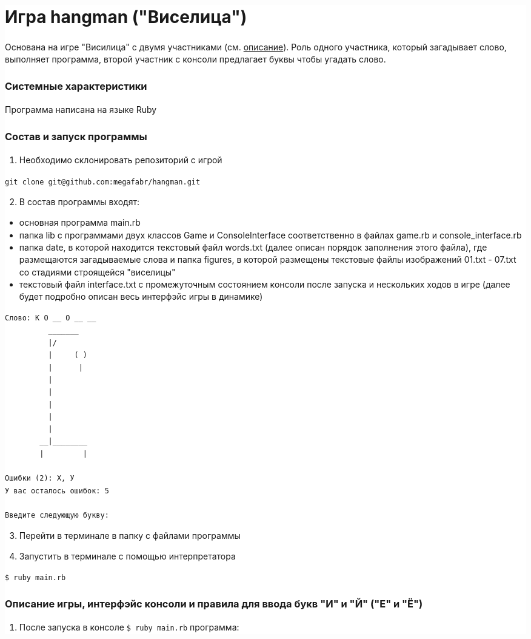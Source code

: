 # Игра hangman ("Виселица")
Основана на игре "Висилица" с двумя участниками (см. [описание](https://ru.wikipedia.org/wiki/Висилица_(игра))). Роль одного участника, который загадывает слово, выполняет программа, второй участник с консоли предлагает буквы чтобы угадать слово.

### Системные характеристики
Программа написана на языке Ruby

### Состав и запуск программы
1. Необходимо склонировать репозиторий с игрой
```
git clone git@github.com:megafabr/hangman.git
```
2. В состав программы входят:
* основная программа main.rb
* папка lib с программами двух классов Game и ConsoleInterface соответственно в файлах game.rb и console_interface.rb
* папка date, в которой находится текстовый файл words.txt (далее описан порядок заполнения этого файла), где размещаются загадываемые слова и папка figures, в которой размещены текстовые файлы изображений 01.txt - 07.txt со стадиями строящейся "виселицы"
* текстовый файл interface.txt с промежуточным состоянием консоли после запуска и нескольких ходов в игре (далее будет подробно описан весь интерфэйс игры в динамике)
```console
Слово: К О __ О __ __
          _______
          |/
          |     ( )
          |      |
          |
          |
          |
          |
          |
        __|________
        |         |

Ошибки (2): Х, У
У вас осталось ошибок: 5

Введите следующую букву:
```

3. Перейти в терминале в папку с файлами программы

4. Запустить в терминале с помощью интерпретатора 
```
$ ruby main.rb
```

### Описание игры, интерфэйс консоли и правила для ввода букв "И" и "Й" ("Е" и "Ё")
1. После запуска в консоле `$ ruby main.rb` программа:
